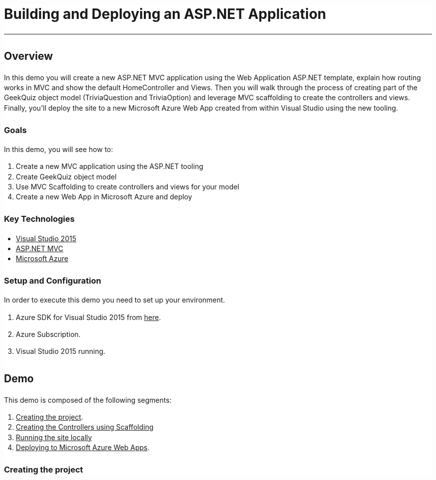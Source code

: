 <a name="title"></a>
# Building and Deploying an ASP.NET Application #

---
<a name="Overview"></a>
## Overview ##

In this demo you will create a new ASP.NET MVC application using the Web Application ASP.NET template, explain how routing works in MVC and show the default HomeController and Views. Then you will walk through the process of creating part of the GeekQuiz object model (TriviaQuestion and TriviaOption) and leverage MVC scaffolding to create the controllers and views. Finally, you'll deploy the site to a new Microsoft Azure Web App created from within Visual Studio using the new tooling.

<a id="goals"></a>
### Goals ###
In this demo, you will see how to:

1. Create a new MVC application using the ASP.NET tooling
1. Create GeekQuiz object model
1. Use MVC Scaffolding to create controllers and views for your model
1. Create a new Web App in Microsoft Azure and deploy

<a name="technologies"></a>
### Key Technologies ###

- [Visual Studio 2015][1]
- [ASP.NET MVC][2]
- [Microsoft Azure][3]

[1]: https://www.visualstudio.com/
[2]: http://www.asp.net/mvc
[3]: http://azure.microsoft.com/

<a name="Setup"></a>
### Setup and Configuration ###
In order to execute this demo you need to set up your environment.

1. Azure SDK for Visual Studio 2015 from [here](http://azure.microsoft.com/en-us/downloads/).

1. Azure Subscription.

1. Visual Studio 2015 running.

<a name="Demo"></a>
## Demo ##
This demo is composed of the following segments:

1. [Creating the project](#Segment1).
1. [Creating the Controllers using Scaffolding](#Segment2)
1. [Running the site locally](#Segment3)
1. [Deploying to Microsoft Azure Web Apps](#Segment4).

<a name="Segment1"></a>
### Creating the project ###
